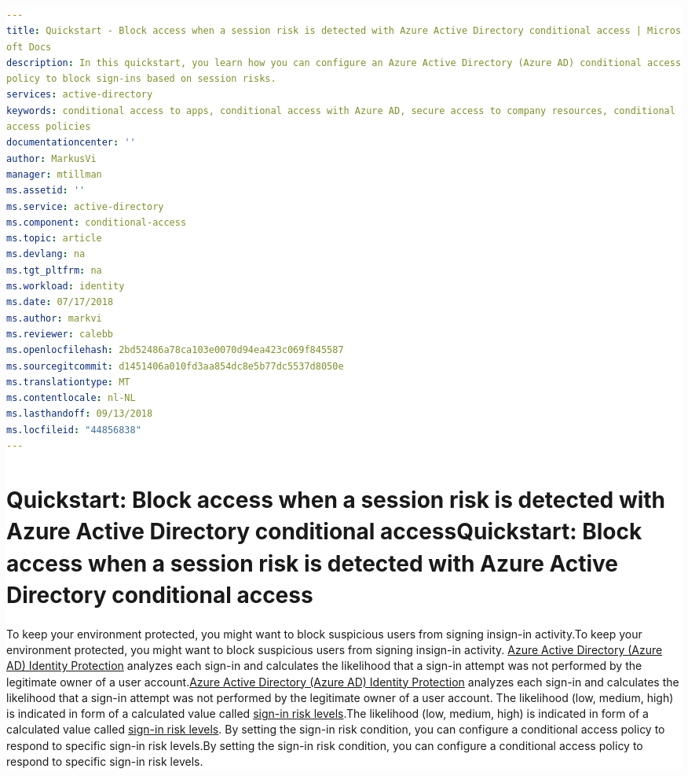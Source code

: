 ```yaml
---
title: Quickstart - Block access when a session risk is detected with Azure Active Directory conditional access | Microsoft Docs
description: In this quickstart, you learn how you can configure an Azure Active Directory (Azure AD) conditional access policy to block sign-ins based on session risks.
services: active-directory
keywords: conditional access to apps, conditional access with Azure AD, secure access to company resources, conditional access policies
documentationcenter: ''
author: MarkusVi
manager: mtillman
ms.assetid: ''
ms.service: active-directory
ms.component: conditional-access
ms.topic: article
ms.devlang: na
ms.tgt_pltfrm: na
ms.workload: identity
ms.date: 07/17/2018
ms.author: markvi
ms.reviewer: calebb
ms.openlocfilehash: 2bd52486a78ca103e0070d94ea423c069f845587
ms.sourcegitcommit: d1451406a010fd3aa854dc8e5b77dc5537d8050e
ms.translationtype: MT
ms.contentlocale: nl-NL
ms.lasthandoff: 09/13/2018
ms.locfileid: "44856838"
---
```

# <a name="quickstart-block-access-when-a-session-risk-is-detected-with-azure-active-directory-conditional-access"></a><span data-ttu-id="33d58-104">Quickstart: Block access when a session risk is detected with Azure Active Directory conditional access</span><span class="sxs-lookup"><span data-stu-id="33d58-104">Quickstart: Block access when a session risk is detected with Azure Active Directory conditional access</span></span>  

<span data-ttu-id="33d58-105">To keep your environment protected, you might want to block suspicious users from signing insign-in activity.</span><span class="sxs-lookup"><span data-stu-id="33d58-105">To keep your environment protected, you might want to block suspicious users from signing insign-in activity.</span></span> <span data-ttu-id="33d58-106">[Azure Active Directory (Azure AD) Identity Protection](../active-directory-identityprotection.md) analyzes each sign-in and calculates the likelihood that a sign-in attempt was not performed by the legitimate owner of a user account.</span><span class="sxs-lookup"><span data-stu-id="33d58-106">[Azure Active Directory (Azure AD) Identity Protection](../active-directory-identityprotection.md) analyzes each sign-in and calculates the likelihood that a sign-in attempt was not performed by the legitimate owner of a user account.</span></span> <span data-ttu-id="33d58-107">The likelihood (low, medium, high) is indicated in form of a calculated value called [sign-in risk levels](conditions.md#sign-in-risk).</span><span class="sxs-lookup"><span data-stu-id="33d58-107">The likelihood (low, medium, high) is indicated in form of a calculated value called [sign-in risk levels](conditions.md#sign-in-risk).</span></span> <span data-ttu-id="33d58-108">By setting the sign-in risk condition, you can configure a conditional access policy to respond to specific sign-in risk levels.</span><span class="sxs-lookup"><span data-stu-id="33d58-108">By setting the sign-in risk condition, you can configure a conditional access policy to respond to specific sign-in risk levels.</span></span> 
